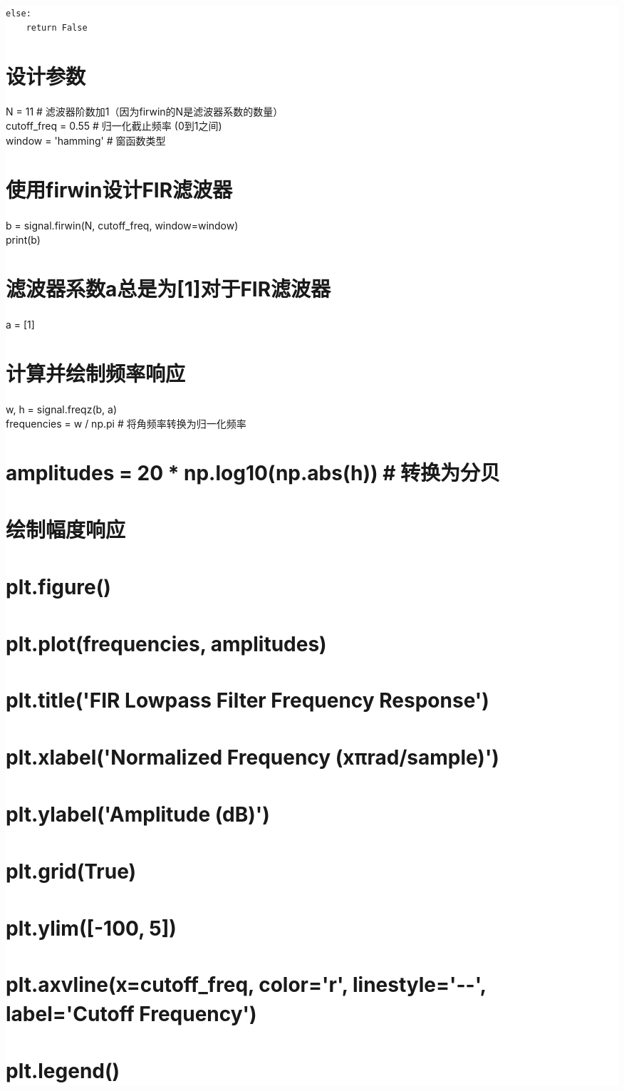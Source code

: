     else:  
        return False   
  
# 设计参数  
N = 11  # 滤波器阶数加1（因为firwin的N是滤波器系数的数量）  
cutoff_freq = 0.55  # 归一化截止频率 (0到1之间)  
window = 'hamming'  # 窗函数类型  
  
# 使用firwin设计FIR滤波器  
b = signal.firwin(N, cutoff_freq, window=window)  
print(b)  
# 滤波器系数a总是为[1]对于FIR滤波器  
a = [1]  
  
# 计算并绘制频率响应  
w, h = signal.freqz(b, a)  
frequencies = w / np.pi  # 将角频率转换为归一化频率  
# amplitudes = 20 * np.log10(np.abs(h))  # 转换为分贝  
  
# 绘制幅度响应  
# plt.figure()  
# plt.plot(frequencies, amplitudes)  
# plt.title('FIR Lowpass Filter Frequency Response')  
# plt.xlabel('Normalized Frequency (xπrad/sample)')  
# plt.ylabel('Amplitude (dB)')  
# plt.grid(True)  
# plt.ylim([-100, 5])  
# plt.axvline(x=cutoff_freq, color='r', linestyle='--', label='Cutoff Frequency')  
# plt.legend()  
  